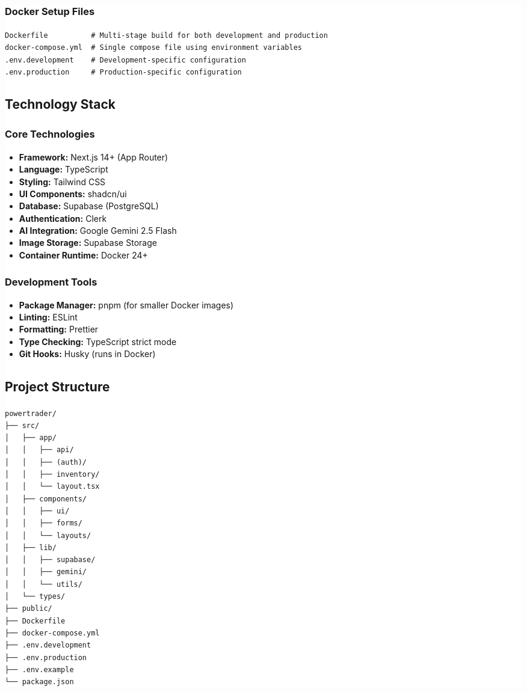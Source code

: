 ### Docker Setup Files
```
Dockerfile          # Multi-stage build for both development and production
docker-compose.yml  # Single compose file using environment variables
.env.development    # Development-specific configuration
.env.production     # Production-specific configuration
```

## Technology Stack

### Core Technologies
- **Framework:** Next.js 14+ (App Router)
- **Language:** TypeScript
- **Styling:** Tailwind CSS
- **UI Components:** shadcn/ui
- **Database:** Supabase (PostgreSQL)
- **Authentication:** Clerk
- **AI Integration:** Google Gemini 2.5 Flash
- **Image Storage:** Supabase Storage
- **Container Runtime:** Docker 24+

### Development Tools
- **Package Manager:** pnpm (for smaller Docker images)
- **Linting:** ESLint
- **Formatting:** Prettier
- **Type Checking:** TypeScript strict mode
- **Git Hooks:** Husky (runs in Docker)

## Project Structure

```
powertrader/
├── src/
│   ├── app/
│   │   ├── api/
│   │   ├── (auth)/
│   │   ├── inventory/
│   │   └── layout.tsx
│   ├── components/
│   │   ├── ui/
│   │   ├── forms/
│   │   └── layouts/
│   ├── lib/
│   │   ├── supabase/
│   │   ├── gemini/
│   │   └── utils/
│   └── types/
├── public/
├── Dockerfile
├── docker-compose.yml
├── .env.development
├── .env.production
├── .env.example
└── package.json
```
